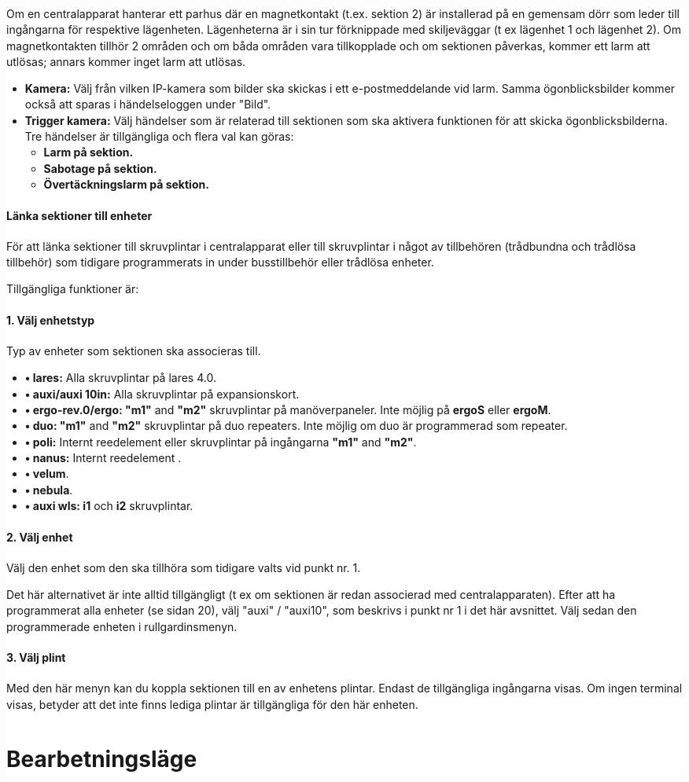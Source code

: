Om en centralapparat hanterar ett parhus där en magnetkontakt (t.ex. sektion 2) är installerad på en gemensam dörr som leder till ingångarna för respektive lägenheten. Lägenheterna är i sin tur förknippade med skiljeväggar (t ex lägenhet 1 och lägenhet 2). Om magnetkontakten tillhör 2 områden och om båda områden vara tillkopplade och om sektionen påverkas, kommer ett larm att utlösas; annars kommer inget larm att utlösas.

- **Kamera:** Välj från vilken IP-kamera som bilder ska skickas i ett e-postmeddelande vid larm. Samma ögonblicksbilder kommer också att sparas i händelseloggen under "Bild".
- **Trigger kamera:** Välj händelser som är relaterad till sektionen som ska aktivera funktionen för att skicka ögonblicksbilderna. Tre händelser är tillgängliga och flera val kan göras:
	- **Larm på sektion.**
	- **Sabotage på sektion.**
	- **Övertäckningslarm på sektion.**

#### **Länka sektioner till enheter**

För att länka sektioner till skruvplintar i centralapparat eller till skruvplintar i något av tillbehören (trådbundna och trådlösa tillbehör) som tidigare programmerats in under busstillbehör eller trådlösa enheter.

Tillgängliga funktioner är:

#### **1. Välj enhetstyp**

Typ av enheter som sektionen ska associeras till.

- **• lares:** Alla skruvplintar på lares 4.0.
- **• auxi/auxi 10in:** Alla skruvplintar på expansionskort.
- **• ergo-rev.0/ergo: "m1"** and **"m2"** skruvplintar på manöverpaneler. Inte möjlig på **ergoS** eller **ergoM**.
- **• duo: "m1"** and **"m2"** skruvplintar på duo repeaters. Inte möjlig om duo är programmerad som repeater.
- **• poli:** Internt reedelement eller skruvplintar på ingångarna **"m1"** and **"m2"**.
- **• nanus:** Internt reedelement .
- **• velum**.
- **• nebula**.
- **• auxi wls: i1** och **i2** skruvplintar.

#### **2. Välj enhet**

Välj den enhet som den ska tillhöra som tidigare valts vid punkt nr. 1.

Det här alternativet är inte alltid tillgängligt (t ex om sektionen är redan associerad med centralapparaten). Efter att ha programmerat alla enheter (se sidan 20), välj "auxi" / "auxi10", som beskrivs i punkt nr 1 i det här avsnittet. Välj sedan den programmerade enheten i rullgardinsmenyn.

#### **3. Välj plint**

Med den här menyn kan du koppla sektionen till en av enhetens plintar. Endast de tillgängliga ingångarna visas. Om ingen terminal visas, betyder att det inte finns lediga plintar är tillgängliga för den här enheten.

# **Bearbetningsläge**
